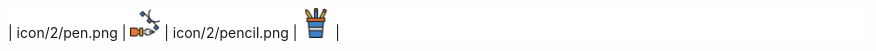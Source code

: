 | icon/2/pen.png | <img width="30" height="30" src="./icon/2/pen.png" /> | icon/2/pencil.png | <img width="30" height="30" src="./icon/2/pencil.png" /> |
